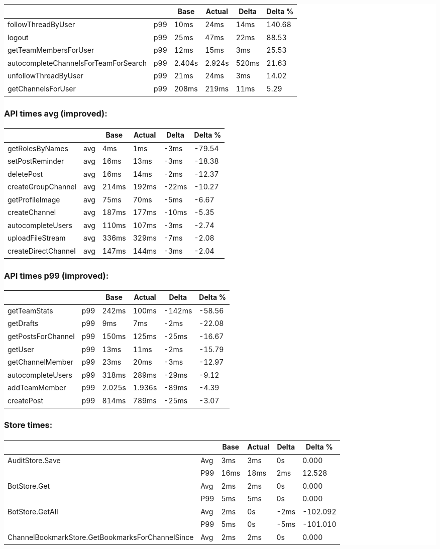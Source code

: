 | | | Base | Actual | Delta | Delta % |
| --- | --- | --- | --- | --- | --- |
| followThreadByUser | p99 | 10ms | 24ms | 14ms | 140.68
| logout | p99 | 25ms | 47ms | 22ms | 88.53
| getTeamMembersForUser | p99 | 12ms | 15ms | 3ms | 25.53
| autocompleteChannelsForTeamForSearch | p99 | 2.404s | 2.924s | 520ms | 21.63
| unfollowThreadByUser | p99 | 21ms | 24ms | 3ms | 14.02
| getChannelsForUser | p99 | 208ms | 219ms | 11ms | 5.29
### API times avg (improved):
| | | Base | Actual | Delta | Delta % |
| --- | --- | --- | --- | --- | --- |
| getRolesByNames | avg | 4ms | 1ms | -3ms | -79.54
| setPostReminder | avg | 16ms | 13ms | -3ms | -18.38
| deletePost | avg | 16ms | 14ms | -2ms | -12.37
| createGroupChannel | avg | 214ms | 192ms | -22ms | -10.27
| getProfileImage | avg | 75ms | 70ms | -5ms | -6.67
| createChannel | avg | 187ms | 177ms | -10ms | -5.35
| autocompleteUsers | avg | 110ms | 107ms | -3ms | -2.74
| uploadFileStream | avg | 336ms | 329ms | -7ms | -2.08
| createDirectChannel | avg | 147ms | 144ms | -3ms | -2.04
### API times p99 (improved):
| | | Base | Actual | Delta | Delta % |
| --- | --- | --- | --- | --- | --- |
| getTeamStats | p99 | 242ms | 100ms | -142ms | -58.56
| getDrafts | p99 | 9ms | 7ms | -2ms | -22.08
| getPostsForChannel | p99 | 150ms | 125ms | -25ms | -16.67
| getUser | p99 | 13ms | 11ms | -2ms | -15.79
| getChannelMember | p99 | 23ms | 20ms | -3ms | -12.97
| autocompleteUsers | p99 | 318ms | 289ms | -29ms | -9.12
| addTeamMember | p99 | 2.025s | 1.936s | -89ms | -4.39
| createPost | p99 | 814ms | 789ms | -25ms | -3.07
### Store times:
| | | Base | Actual | Delta | Delta % |
| --- | --- | --- | --- | --- | --- |
| AuditStore.Save |  Avg| 3ms| 3ms | 0s | 0.000
| |  P99| 16ms| 18ms | 2ms | 12.528
| BotStore.Get |  Avg| 2ms| 2ms | 0s | 0.000
| |  P99| 5ms| 5ms | 0s | 0.000
| BotStore.GetAll |  Avg| 2ms| 0s | -2ms | -102.092
| |  P99| 5ms| 0s | -5ms | -101.010
| ChannelBookmarkStore.GetBookmarksForChannelSince |  Avg| 2ms| 2ms | 0s | 0.000